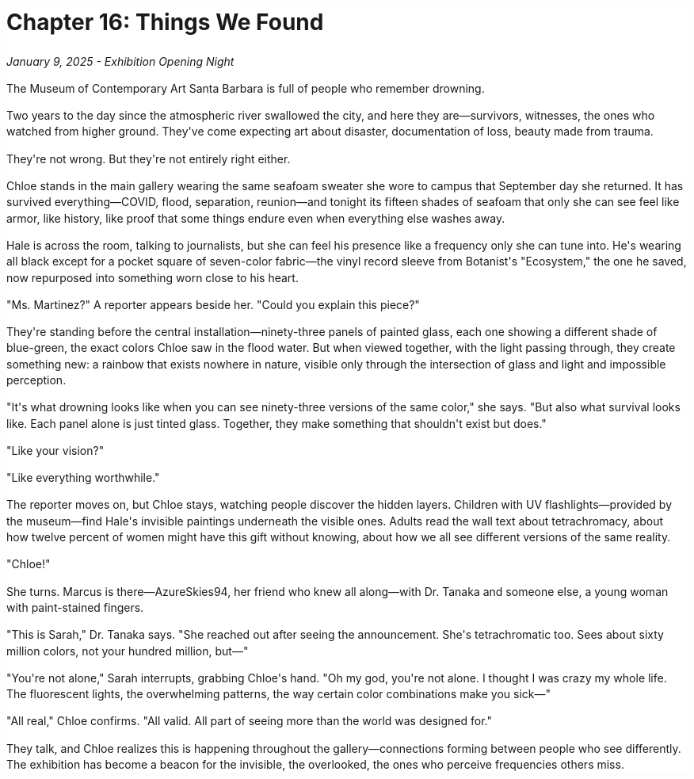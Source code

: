# Chapter 16: Things We Found
*January 9, 2025 - Exhibition Opening Night*

The Museum of Contemporary Art Santa Barbara is full of people who remember drowning. 

Two years to the day since the atmospheric river swallowed the city, and here they are—survivors, witnesses, the ones who watched from higher ground. They've come expecting art about disaster, documentation of loss, beauty made from trauma. 

They're not wrong. But they're not entirely right either.

Chloe stands in the main gallery wearing the same seafoam sweater she wore to campus that September day she returned. It has survived everything—COVID, flood, separation, reunion—and tonight its fifteen shades of seafoam that only she can see feel like armor, like history, like proof that some things endure even when everything else washes away.

Hale is across the room, talking to journalists, but she can feel his presence like a frequency only she can tune into. He's wearing all black except for a pocket square of seven-color fabric—the vinyl record sleeve from Botanist's "Ecosystem," the one he saved, now repurposed into something worn close to his heart.

"Ms. Martinez?" A reporter appears beside her. "Could you explain this piece?"

They're standing before the central installation—ninety-three panels of painted glass, each one showing a different shade of blue-green, the exact colors Chloe saw in the flood water. But when viewed together, with the light passing through, they create something new: a rainbow that exists nowhere in nature, visible only through the intersection of glass and light and impossible perception.

"It's what drowning looks like when you can see ninety-three versions of the same color," she says. "But also what survival looks like. Each panel alone is just tinted glass. Together, they make something that shouldn't exist but does."

"Like your vision?"

"Like everything worthwhile."

The reporter moves on, but Chloe stays, watching people discover the hidden layers. Children with UV flashlights—provided by the museum—find Hale's invisible paintings underneath the visible ones. Adults read the wall text about tetrachromacy, about how twelve percent of women might have this gift without knowing, about how we all see different versions of the same reality.

"Chloe!"

She turns. Marcus is there—AzureSkies94, her friend who knew all along—with Dr. Tanaka and someone else, a young woman with paint-stained fingers.

"This is Sarah," Dr. Tanaka says. "She reached out after seeing the announcement. She's tetrachromatic too. Sees about sixty million colors, not your hundred million, but—"

"You're not alone," Sarah interrupts, grabbing Chloe's hand. "Oh my god, you're not alone. I thought I was crazy my whole life. The fluorescent lights, the overwhelming patterns, the way certain color combinations make you sick—"

"All real," Chloe confirms. "All valid. All part of seeing more than the world was designed for."

They talk, and Chloe realizes this is happening throughout the gallery—connections forming between people who see differently. The exhibition has become a beacon for the invisible, the overlooked, the ones who perceive frequencies others miss.
